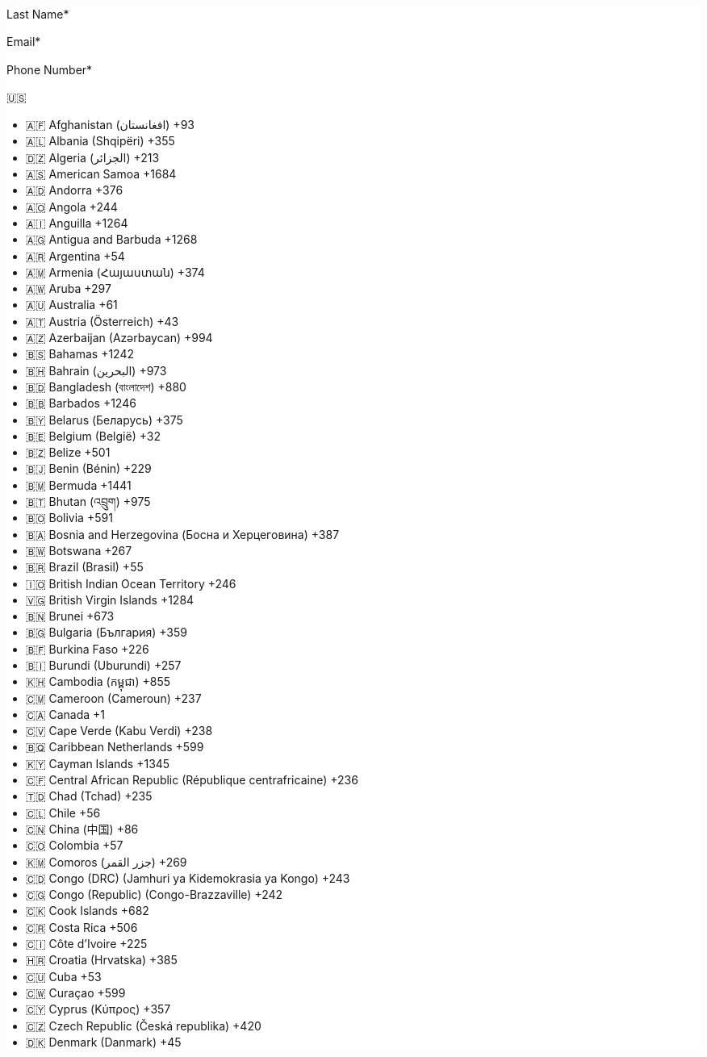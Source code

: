 Last Name\*

Email\*

Phone Number\*

🇺🇸

- 🇦🇫 Afghanistan (‫افغانستان‬‎) +93
- 🇦🇱 Albania (Shqipëri) +355
- 🇩🇿 Algeria (‫الجزائر‬‎) +213
- 🇦🇸 American Samoa +1684
- 🇦🇩 Andorra +376
- 🇦🇴 Angola +244
- 🇦🇮 Anguilla +1264
- 🇦🇬 Antigua and Barbuda +1268
- 🇦🇷 Argentina +54
- 🇦🇲 Armenia (Հայաստան) +374
- 🇦🇼 Aruba +297
- 🇦🇺 Australia +61
- 🇦🇹 Austria (Österreich) +43
- 🇦🇿 Azerbaijan (Azərbaycan) +994
- 🇧🇸 Bahamas +1242
- 🇧🇭 Bahrain (‫البحرين‬‎) +973
- 🇧🇩 Bangladesh (বাংলাদেশ) +880
- 🇧🇧 Barbados +1246
- 🇧🇾 Belarus (Беларусь) +375
- 🇧🇪 Belgium (België) +32
- 🇧🇿 Belize +501
- 🇧🇯 Benin (Bénin) +229
- 🇧🇲 Bermuda +1441
- 🇧🇹 Bhutan (འབྲུག) +975
- 🇧🇴 Bolivia +591
- 🇧🇦 Bosnia and Herzegovina (Босна и Херцеговина) +387
- 🇧🇼 Botswana +267
- 🇧🇷 Brazil (Brasil) +55
- 🇮🇴 British Indian Ocean Territory +246
- 🇻🇬 British Virgin Islands +1284
- 🇧🇳 Brunei +673
- 🇧🇬 Bulgaria (България) +359
- 🇧🇫 Burkina Faso +226
- 🇧🇮 Burundi (Uburundi) +257
- 🇰🇭 Cambodia (កម្ពុជា) +855
- 🇨🇲 Cameroon (Cameroun) +237
- 🇨🇦 Canada +1
- 🇨🇻 Cape Verde (Kabu Verdi) +238
- 🇧🇶 Caribbean Netherlands +599
- 🇰🇾 Cayman Islands +1345
- 🇨🇫 Central African Republic (République centrafricaine) +236
- 🇹🇩 Chad (Tchad) +235
- 🇨🇱 Chile +56
- 🇨🇳 China (中国) +86
- 🇨🇴 Colombia +57
- 🇰🇲 Comoros (‫جزر القمر‬‎) +269
- 🇨🇩 Congo (DRC) (Jamhuri ya Kidemokrasia ya Kongo) +243
- 🇨🇬 Congo (Republic) (Congo-Brazzaville) +242
- 🇨🇰 Cook Islands +682
- 🇨🇷 Costa Rica +506
- 🇨🇮 Côte d’Ivoire +225
- 🇭🇷 Croatia (Hrvatska) +385
- 🇨🇺 Cuba +53
- 🇨🇼 Curaçao +599
- 🇨🇾 Cyprus (Κύπρος) +357
- 🇨🇿 Czech Republic (Česká republika) +420
- 🇩🇰 Denmark (Danmark) +45